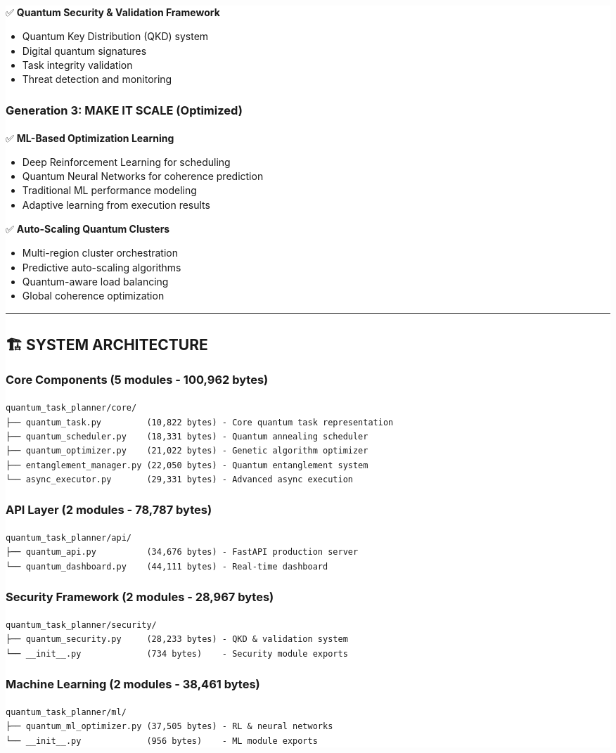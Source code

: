✅ **Quantum Security & Validation Framework**
- Quantum Key Distribution (QKD) system
- Digital quantum signatures
- Task integrity validation  
- Threat detection and monitoring

### **Generation 3: MAKE IT SCALE (Optimized)**
✅ **ML-Based Optimization Learning**
- Deep Reinforcement Learning for scheduling
- Quantum Neural Networks for coherence prediction
- Traditional ML performance modeling
- Adaptive learning from execution results

✅ **Auto-Scaling Quantum Clusters**
- Multi-region cluster orchestration
- Predictive auto-scaling algorithms
- Quantum-aware load balancing
- Global coherence optimization

---

## 🏗️ **SYSTEM ARCHITECTURE**

### **Core Components (5 modules - 100,962 bytes)**
```
quantum_task_planner/core/
├── quantum_task.py         (10,822 bytes) - Core quantum task representation
├── quantum_scheduler.py    (18,331 bytes) - Quantum annealing scheduler  
├── quantum_optimizer.py    (21,022 bytes) - Genetic algorithm optimizer
├── entanglement_manager.py (22,050 bytes) - Quantum entanglement system
└── async_executor.py       (29,331 bytes) - Advanced async execution
```

### **API Layer (2 modules - 78,787 bytes)**
```
quantum_task_planner/api/
├── quantum_api.py          (34,676 bytes) - FastAPI production server
└── quantum_dashboard.py    (44,111 bytes) - Real-time dashboard
```

### **Security Framework (2 modules - 28,967 bytes)**
```
quantum_task_planner/security/
├── quantum_security.py     (28,233 bytes) - QKD & validation system
└── __init__.py             (734 bytes)    - Security module exports
```

### **Machine Learning (2 modules - 38,461 bytes)**
```
quantum_task_planner/ml/
├── quantum_ml_optimizer.py (37,505 bytes) - RL & neural networks
└── __init__.py             (956 bytes)    - ML module exports  
```
